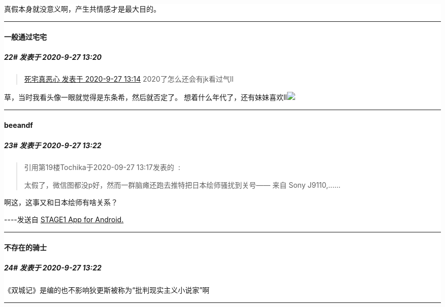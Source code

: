 


真假本身就没意义啊，产生共情感才是最大目的。







*****

####  一般通过宅宅  
##### 22#       发表于 2020-9-27 13:20



<blockquote><a href="httphttps://bbs.saraba1st.com/2b/forum.php?mod=redirect&amp;goto=findpost&amp;pid=48872072&amp;ptid=1962172" target="_blank">死宅真恶心 发表于 2020-9-27 13:14</a>
2020了怎么还会有jk看过气ll</blockquote>
草，当时我看头像一眼就觉得是东条希，然后就否定了。
想着什么年代了，还有妹妹喜欢ll<img src="https://static.saraba1st.com/image/smiley/face2017/068.png" referrerpolicy="no-referrer">







*****

####  beeandf  
##### 23#       发表于 2020-9-27 13:22



<blockquote>引用第19楼Tochika于2020-09-27 13:17发表的  :

太假了，微信图都没p好，然而一群脑瘫还跑去推特把日本绘师骚扰到关号—— 来自 Sony J9110,......</blockquote>

啊这，这事又和日本绘师有啥关系？



----发送自 [STAGE1 App for Android.](http://stage1.5j4m.com/?1.32)







*****

####  不存在的骑士  
##### 24#       发表于 2020-9-27 13:22




《双城记》是编的也不影响狄更斯被称为“批判现实主义小说家”啊







*****
